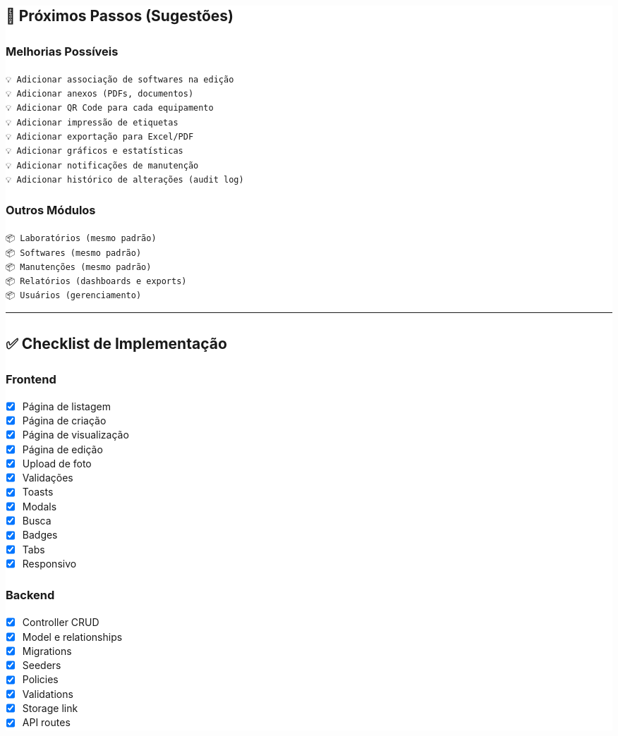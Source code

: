 
## 🎯 Próximos Passos (Sugestões)

### **Melhorias Possíveis**
```
💡 Adicionar associação de softwares na edição
💡 Adicionar anexos (PDFs, documentos)
💡 Adicionar QR Code para cada equipamento
💡 Adicionar impressão de etiquetas
💡 Adicionar exportação para Excel/PDF
💡 Adicionar gráficos e estatísticas
💡 Adicionar notificações de manutenção
💡 Adicionar histórico de alterações (audit log)
```

### **Outros Módulos**
```
📦 Laboratórios (mesmo padrão)
📦 Softwares (mesmo padrão)
📦 Manutenções (mesmo padrão)
📦 Relatórios (dashboards e exports)
📦 Usuários (gerenciamento)
```

---

## ✅ Checklist de Implementação

### **Frontend**
- [x] Página de listagem
- [x] Página de criação
- [x] Página de visualização
- [x] Página de edição
- [x] Upload de foto
- [x] Validações
- [x] Toasts
- [x] Modals
- [x] Busca
- [x] Badges
- [x] Tabs
- [x] Responsivo

### **Backend**
- [x] Controller CRUD
- [x] Model e relationships
- [x] Migrations
- [x] Seeders
- [x] Policies
- [x] Validations
- [x] Storage link
- [x] API routes
